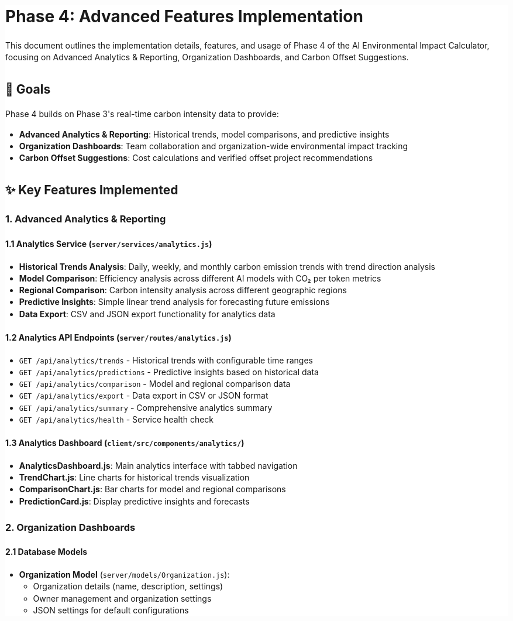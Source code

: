# Phase 4: Advanced Features Implementation

This document outlines the implementation details, features, and usage of Phase 4 of the AI Environmental Impact Calculator, focusing on Advanced Analytics & Reporting, Organization Dashboards, and Carbon Offset Suggestions.

## 🎯 Goals

Phase 4 builds on Phase 3's real-time carbon intensity data to provide:
- **Advanced Analytics & Reporting**: Historical trends, model comparisons, and predictive insights
- **Organization Dashboards**: Team collaboration and organization-wide environmental impact tracking
- **Carbon Offset Suggestions**: Cost calculations and verified offset project recommendations

## ✨ Key Features Implemented

### 1. Advanced Analytics & Reporting

#### 1.1 Analytics Service (`server/services/analytics.js`)

- **Historical Trends Analysis**: Daily, weekly, and monthly carbon emission trends with trend direction analysis
- **Model Comparison**: Efficiency analysis across different AI models with CO₂ per token metrics
- **Regional Comparison**: Carbon intensity analysis across different geographic regions
- **Predictive Insights**: Simple linear trend analysis for forecasting future emissions
- **Data Export**: CSV and JSON export functionality for analytics data

#### 1.2 Analytics API Endpoints (`server/routes/analytics.js`)

- `GET /api/analytics/trends` - Historical trends with configurable time ranges
- `GET /api/analytics/predictions` - Predictive insights based on historical data
- `GET /api/analytics/comparison` - Model and regional comparison data
- `GET /api/analytics/export` - Data export in CSV or JSON format
- `GET /api/analytics/summary` - Comprehensive analytics summary
- `GET /api/analytics/health` - Service health check

#### 1.3 Analytics Dashboard (`client/src/components/analytics/`)

- **AnalyticsDashboard.js**: Main analytics interface with tabbed navigation
- **TrendChart.js**: Line charts for historical trends visualization
- **ComparisonChart.js**: Bar charts for model and regional comparisons
- **PredictionCard.js**: Display predictive insights and forecasts

### 2. Organization Dashboards

#### 2.1 Database Models

- **Organization Model** (`server/models/Organization.js`):
  - Organization details (name, description, settings)
  - Owner management and organization settings
  - JSON settings for default configurations

